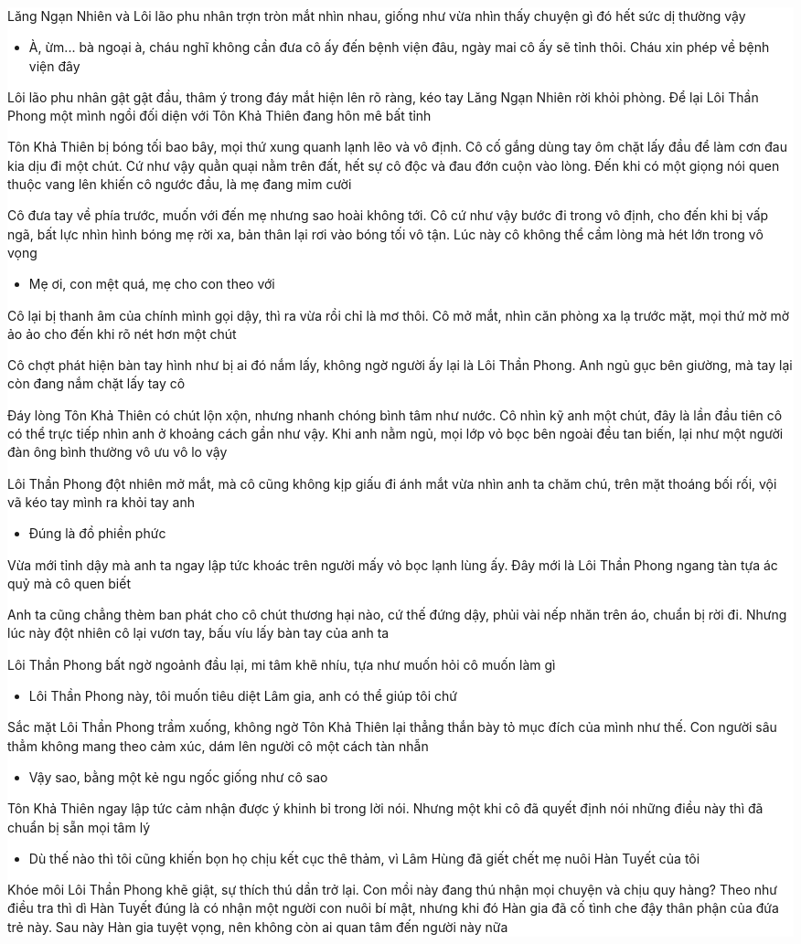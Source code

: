 Lăng Ngạn Nhiên và Lôi lão phu nhân trợn tròn mắt nhìn nhau, giống như vừa nhìn thấy chuyện gì đó hết sức dị thường vậy

- À, ừm... bà ngoại à, cháu nghĩ không cần đưa cô ấy đến bệnh viện đâu, ngày mai cô ấy sẽ tỉnh thôi. Cháu xin phép về bệnh viện đây

Lôi lão phu nhân gật gật đầu, thâm ý trong đáy mắt hiện lên rõ ràng, kéo tay Lăng Ngạn Nhiên rời khỏi phòng. Để lại Lôi Thần Phong một mình ngồi đối diện với Tôn Khả Thiên đang hôn mê bất tỉnh

Tôn Khả Thiên bị bóng tối bao bây, mọi thứ xung quanh lạnh lẽo và vô định. Cô cố gắng dùng tay ôm chặt lấy đầu để làm cơn đau kia dịu đi một chút. Cứ như vậy quằn quại nằm trên đất, hết sự cô độc và đau đớn cuộn vào lòng. Đến khi có một giọng nói quen thuộc vang lên khiến cô ngước đầu, là mẹ đang mỉm cười

Cô đưa tay về phía trước, muốn với đến mẹ nhưng sao hoài không tới. Cô cứ như vậy bước đi trong vô định, cho đến khi bị vấp ngã, bất lực nhìn hình bóng mẹ rời xa, bản thân lại rơi vào bóng tối vô tận. Lúc này cô không thể cầm lòng mà hét lớn trong vô vọng

- Mẹ ơi, con mệt quá, mẹ cho con theo với

Cô lại bị thanh âm của chính mình gọi dậy, thì ra vừa rồi chỉ là mơ thôi. Cô mở mắt, nhìn căn phòng xa lạ trước mặt, mọi thứ mờ mờ ảo ảo cho đến khi rõ nét hơn một chút

Cô chợt phát hiện bàn tay hình như bị ai đó nắm lấy, không ngờ người ấy lại là Lôi Thần Phong. Anh ngủ gục bên giường, mà tay lại còn đang nắm chặt lấy tay cô

Đáy lòng Tôn Khả Thiên có chút lộn xộn, nhưng nhanh chóng bình tâm như nước. Cô nhìn kỹ anh một chút, đây là lần đầu tiên cô có thể trực tiếp nhìn anh ở khoảng cách gần như vậy. Khi anh nằm ngủ, mọi lớp vỏ bọc bên ngoài đều tan biến, lại như một người đàn ông bình thường vô ưu vô lo vậy

Lôi Thần Phong đột nhiên mở mắt, mà cô cũng không kịp giấu đi ánh mắt vừa nhìn anh ta chăm chú, trên mặt thoáng bối rối, vội vã kéo tay mình ra khỏi tay anh

- Đúng là đồ phiền phức

Vừa mới tỉnh dậy mà anh ta ngay lập tức khoác trên người mấy vỏ bọc lạnh lùng ấy. Đây mới là Lôi Thần Phong ngang tàn tựa ác quỷ mà cô quen biết

Anh ta cũng chẳng thèm ban phát cho cô chút thương hại nào, cứ thế đứng dậy, phủi vài nếp nhăn trên áo, chuẩn bị rời đi. Nhưng lúc này đột nhiên cô lại vươn tay, bấu víu lấy bàn tay của anh ta

Lôi Thần Phong bất ngờ ngoảnh đầu lại, mi tâm khẽ nhíu, tựa như muốn hỏi cô muốn làm gì

- Lôi Thần Phong này, tôi muốn tiêu diệt Lâm gia, anh có thể giúp tôi chứ

Sắc mặt Lôi Thần Phong trầm xuống, không ngờ Tôn Khả Thiên lại thẳng thắn bày tỏ mục đích của mình như thế. Con người sâu thẳm không mang theo cảm xúc, dám lên người cô một cách tàn nhẫn

- Vậy sao, bằng một kẻ ngu ngốc giống như cô sao

Tôn Khả Thiên ngay lập tức cảm nhận được ý khinh bỉ trong lời nói. Nhưng một khi cô đã quyết định nói những điều này thì đã chuẩn bị sẵn mọi tâm lý

- Dù thế nào thì tôi cũng khiến bọn họ chịu kết cục thê thảm, vì Lâm Hùng đã giết chết mẹ nuôi Hàn Tuyết của tôi

Khóe môi Lôi Thần Phong khẽ giật, sự thích thú dần trở lại. Con mồi này đang thú nhận mọi chuyện và chịu quy hàng? Theo như điều tra thì dì Hàn Tuyết đúng là có nhận một người con nuôi bí mật, nhưng khi đó Hàn gia đã cố tình che đậy thân phận của đứa trẻ này. Sau này Hàn gia tuyệt vọng, nên không còn ai quan tâm đến người này nữa

